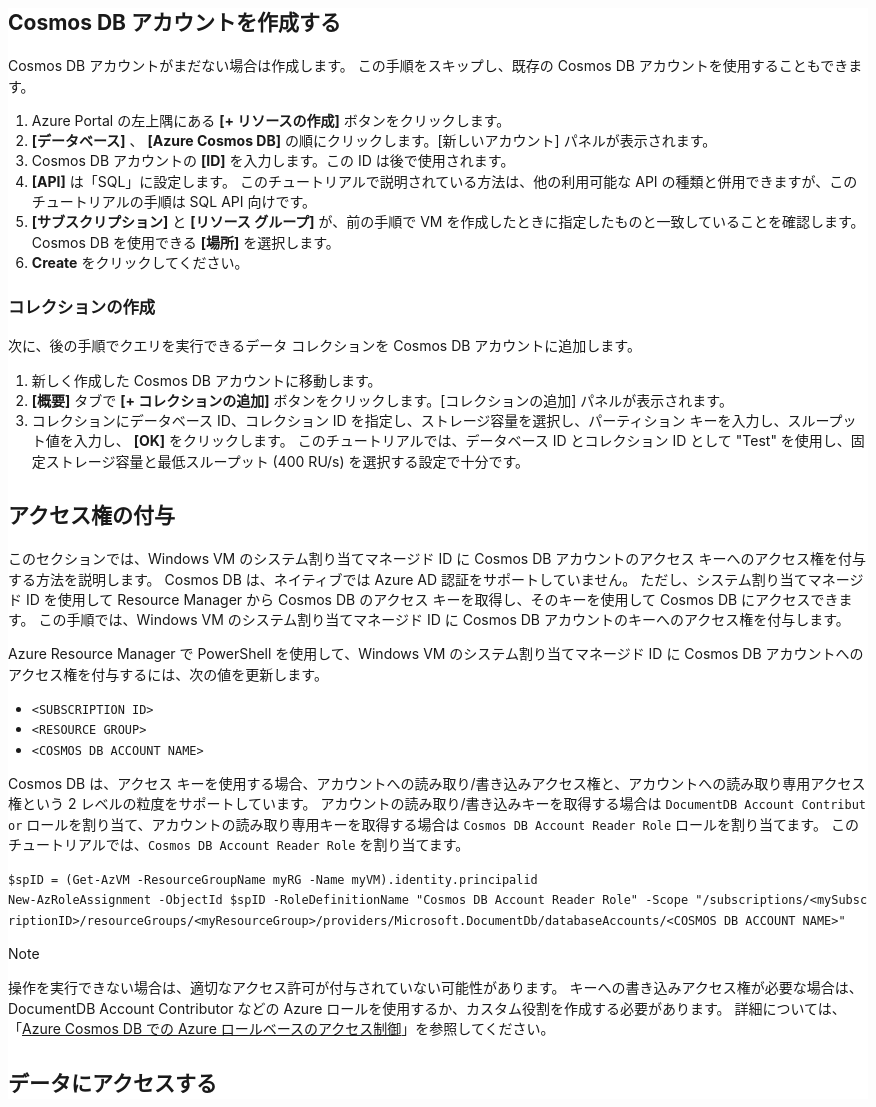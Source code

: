 ## <a name="create-a-cosmos-db-account"></a>Cosmos DB アカウントを作成する 

Cosmos DB アカウントがまだない場合は作成します。 この手順をスキップし、既存の Cosmos DB アカウントを使用することもできます。 

1. Azure Portal の左上隅にある **[+ リソースの作成]** ボタンをクリックします。
2. **[データベース]** 、 **[Azure Cosmos DB]** の順にクリックします。[新しいアカウント] パネルが表示されます。
3. Cosmos DB アカウントの **[ID]** を入力します。この ID は後で使用されます。  
4. **[API]** は「SQL」に設定します。 このチュートリアルで説明されている方法は、他の利用可能な API の種類と併用できますが、このチュートリアルの手順は SQL API 向けです。
5. **[サブスクリプション]** と **[リソース グループ]** が、前の手順で VM を作成したときに指定したものと一致していることを確認します。  Cosmos DB を使用できる **[場所]** を選択します。
6. **Create** をクリックしてください。

### <a name="create-a-collection"></a>コレクションの作成 

次に、後の手順でクエリを実行できるデータ コレクションを Cosmos DB アカウントに追加します。

1. 新しく作成した Cosmos DB アカウントに移動します。
2. **[概要]** タブで **[+ コレクションの追加]** ボタンをクリックします。[コレクションの追加] パネルが表示されます。
3. コレクションにデータベース ID、コレクション ID を指定し、ストレージ容量を選択し、パーティション キーを入力し、スループット値を入力し、 **[OK]** をクリックします。  このチュートリアルでは、データベース ID とコレクション ID として "Test" を使用し、固定ストレージ容量と最低スループット (400 RU/s) を選択する設定で十分です。  


## <a name="grant-access"></a>アクセス権の付与

このセクションでは、Windows VM のシステム割り当てマネージド ID に Cosmos DB アカウントのアクセス キーへのアクセス権を付与する方法を説明します。 Cosmos DB は、ネイティブでは Azure AD 認証をサポートしていません。 ただし、システム割り当てマネージド ID を使用して Resource Manager から Cosmos DB のアクセス キーを取得し、そのキーを使用して Cosmos DB にアクセスできます。 この手順では、Windows VM のシステム割り当てマネージド ID に Cosmos DB アカウントのキーへのアクセス権を付与します。

Azure Resource Manager で PowerShell を使用して、Windows VM のシステム割り当てマネージド ID に Cosmos DB アカウントへのアクセス権を付与するには、次の値を更新します。

- `<SUBSCRIPTION ID>`
- `<RESOURCE GROUP>`
- `<COSMOS DB ACCOUNT NAME>`

Cosmos DB は、アクセス キーを使用する場合、アカウントへの読み取り/書き込みアクセス権と、アカウントへの読み取り専用アクセス権という 2 レベルの粒度をサポートしています。  アカウントの読み取り/書き込みキーを取得する場合は `DocumentDB Account Contributor` ロールを割り当て、アカウントの読み取り専用キーを取得する場合は `Cosmos DB Account Reader Role` ロールを割り当てます。  このチュートリアルでは、`Cosmos DB Account Reader Role` を割り当てます。

```azurepowershell
$spID = (Get-AzVM -ResourceGroupName myRG -Name myVM).identity.principalid
New-AzRoleAssignment -ObjectId $spID -RoleDefinitionName "Cosmos DB Account Reader Role" -Scope "/subscriptions/<mySubscriptionID>/resourceGroups/<myResourceGroup>/providers/Microsoft.DocumentDb/databaseAccounts/<COSMOS DB ACCOUNT NAME>"
```

>[!NOTE]
> 操作を実行できない場合は、適切なアクセス許可が付与されていない可能性があります。 キーへの書き込みアクセス権が必要な場合は、DocumentDB Account Contributor などの Azure ロールを使用するか、カスタム役割を作成する必要があります。 詳細については、「[Azure Cosmos DB での Azure ロールベースのアクセス制御](../../cosmos-db/role-based-access-control.md)」を参照してください。

## <a name="access-data"></a>データにアクセスする
